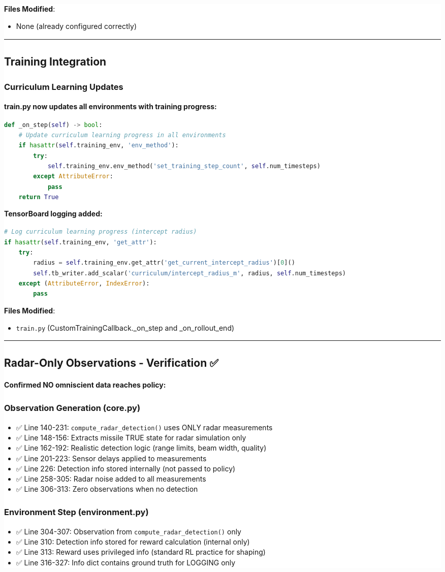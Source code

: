**Files Modified**:
- None (already configured correctly)

---

## Training Integration

### Curriculum Learning Updates

**train.py now updates all environments with training progress:**

```python
def _on_step(self) -> bool:
    # Update curriculum learning progress in all environments
    if hasattr(self.training_env, 'env_method'):
        try:
            self.training_env.env_method('set_training_step_count', self.num_timesteps)
        except AttributeError:
            pass
    return True
```

**TensorBoard logging added:**
```python
# Log curriculum learning progress (intercept radius)
if hasattr(self.training_env, 'get_attr'):
    try:
        radius = self.training_env.get_attr('get_current_intercept_radius')[0]()
        self.tb_writer.add_scalar('curriculum/intercept_radius_m', radius, self.num_timesteps)
    except (AttributeError, IndexError):
        pass
```

**Files Modified**:
- `train.py` (CustomTrainingCallback._on_step and _on_rollout_end)

---

## Radar-Only Observations - Verification ✅

**Confirmed NO omniscient data reaches policy:**

### Observation Generation (core.py)
- ✅ Line 140-231: `compute_radar_detection()` uses ONLY radar measurements
- ✅ Line 148-156: Extracts missile TRUE state for radar simulation only
- ✅ Line 162-192: Realistic detection logic (range limits, beam width, quality)
- ✅ Line 201-223: Sensor delays applied to measurements
- ✅ Line 226: Detection info stored internally (not passed to policy)
- ✅ Line 258-305: Radar noise added to all measurements
- ✅ Line 306-313: Zero observations when no detection

### Environment Step (environment.py)
- ✅ Line 304-307: Observation from `compute_radar_detection()` only
- ✅ Line 310: Detection info stored for reward calculation (internal only)
- ✅ Line 313: Reward uses privileged info (standard RL practice for shaping)
- ✅ Line 316-327: Info dict contains ground truth for LOGGING only
